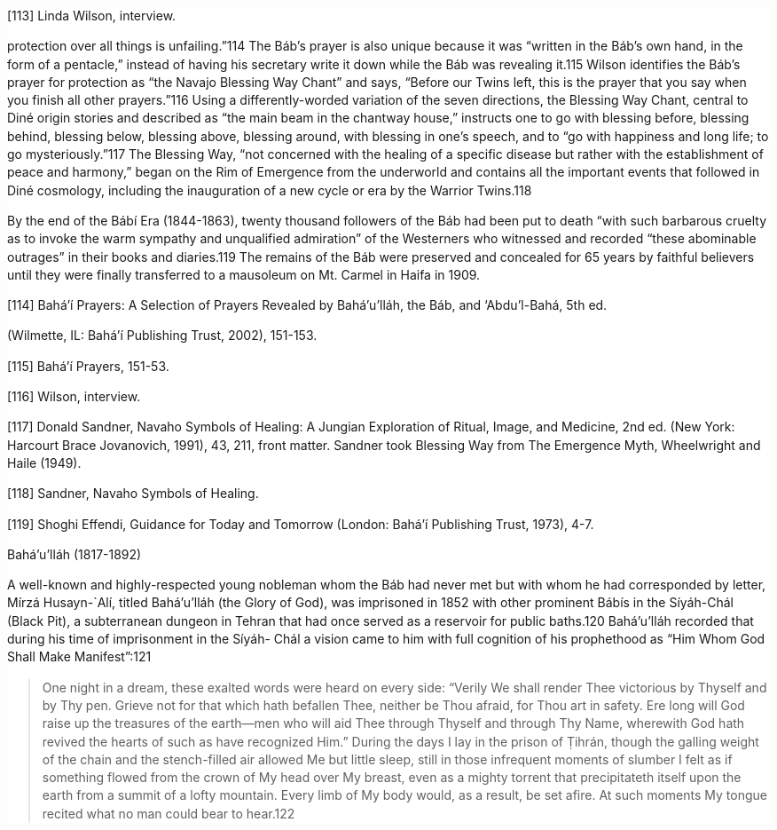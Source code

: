 \[113\] Linda Wilson, interview.

protection over all things is unfailing.”114 The Báb’s prayer is also unique because it was
“written in the Báb’s own hand, in the form of a pentacle,” instead of having his secretary
write it down while the Báb was revealing it.115 Wilson identifies the Báb’s prayer for
protection as “the Navajo Blessing Way Chant” and says, “Before our Twins left, this is
the prayer that you say when you finish all other prayers.”116 Using a differently-worded
variation of the seven directions, the Blessing Way Chant, central to Diné origin stories
and described as “the main beam in the chantway house,” instructs one to go with
blessing before, blessing behind, blessing below, blessing above, blessing around, with
blessing in one’s speech, and to “go with happiness and long life; to go mysteriously.”117
The Blessing Way, “not concerned with the healing of a specific disease but rather with
the establishment of peace and harmony,” began on the Rim of Emergence from the
underworld and contains all the important events that followed in Diné cosmology,
including the inauguration of a new cycle or era by the Warrior Twins.118

By the end of the Bábí Era (1844-1863), twenty thousand followers of the Báb
had been put to death “with such barbarous cruelty as to invoke the warm sympathy and
unqualified admiration” of the Westerners who witnessed and recorded “these
abominable outrages” in their books and diaries.119 The remains of the Báb were
preserved and concealed for 65 years by faithful believers until they were finally
transferred to a mausoleum on Mt. Carmel in Haifa in 1909.

\[114\] Bahá’í Prayers: A Selection of Prayers Revealed by Bahá’u’lláh, the Báb, and ‘Abdu’l-Bahá, 5th ed.

(Wilmette, IL: Bahá’í Publishing Trust, 2002), 151-153.

\[115\] Bahá’í Prayers, 151-53.

\[116\] Wilson, interview.

\[117\] Donald Sandner, Navaho Symbols of Healing: A Jungian Exploration of Ritual, Image, and Medicine,
2nd ed. (New York: Harcourt Brace Jovanovich, 1991), 43, 211, front matter. Sandner took Blessing Way
from The Emergence Myth, Wheelwright and Haile (1949).

\[118\] Sandner, Navaho Symbols of Healing.

\[119\] Shoghi Effendi, Guidance for Today and Tomorrow (London: Bahá’í Publishing Trust, 1973), 4-7.

Bahá’u’lláh (1817-1892)

A well-known and highly-respected young nobleman whom the Báb had never met
but with whom he had corresponded by letter, Mírzá Husayn-`Alí, titled Bahá’u’lláh (the
Glory of God), was imprisoned in 1852 with other prominent Bábís in the Síyáh-Chál
(Black Pit), a subterranean dungeon in Tehran that had once served as a reservoir for
public baths.120 Bahá’u’lláh recorded that during his time of imprisonment in the Síyáh-
Chál a vision came to him with full cognition of his prophethood as “Him Whom God
Shall Make Manifest”:121

> One night in a dream, these exalted words were heard on every side: “Verily We
> shall render Thee victorious by Thyself and by Thy pen. Grieve not for that which
> hath befallen Thee, neither be Thou afraid, for Thou art in safety. Ere long will
> God raise up the treasures of the earth—men who will aid Thee through Thyself
> and through Thy Name, wherewith God hath revived the hearts of such as have
> recognized Him.” During the days I lay in the prison of Ṭihrán, though the galling
> weight of the chain and the stench-filled air allowed Me but little sleep, still in
> those infrequent moments of slumber I felt as if something flowed from the crown
> of My head over My breast, even as a mighty torrent that precipitateth itself upon
> the earth from a summit of a lofty mountain. Every limb of My body would, as a
> result, be set afire. At such moments My tongue recited what no man could bear
to hear.122
